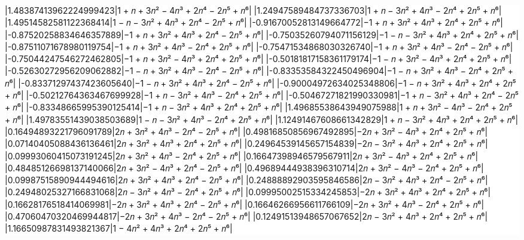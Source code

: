|1.48387413962224999423|1 + 𝑛 + 3𝑛² − 4𝑛³ + 2𝑛⁴ − 2𝑛⁵ + 𝑛⁶|
|1.24947589484737336703|1 + 𝑛 − 3𝑛² + 4𝑛³ − 2𝑛⁴ + 2𝑛⁵ + 𝑛⁶|
|1.49514582581122368414|1 − 𝑛 − 3𝑛² + 4𝑛³ + 2𝑛⁴ − 2𝑛⁵ + 𝑛⁶|
|-0.91670052813149664772|−1 + 𝑛 + 3𝑛² + 4𝑛³ + 2𝑛⁴ + 2𝑛⁵ + 𝑛⁶|
|-0.87520258834646357889|−1 + 𝑛 + 3𝑛² + 4𝑛³ + 2𝑛⁴ − 2𝑛⁵ + 𝑛⁶|
|-0.75035260794071156129|−1 − 𝑛 − 3𝑛² + 4𝑛³ + 2𝑛⁴ + 2𝑛⁵ + 𝑛⁶|
|-0.87511071678980119754|−1 + 𝑛 + 3𝑛² + 4𝑛³ − 2𝑛⁴ + 2𝑛⁵ + 𝑛⁶|
|-0.75471534868030326740|−1 + 𝑛 + 3𝑛² + 4𝑛³ − 2𝑛⁴ − 2𝑛⁵ + 𝑛⁶|
|-0.75044247546272462805|−1 + 𝑛 + 3𝑛² − 4𝑛³ + 2𝑛⁴ + 2𝑛⁵ + 𝑛⁶|
|-0.50181817158361179174|−1 − 𝑛 + 3𝑛² − 4𝑛³ + 2𝑛⁴ + 2𝑛⁵ + 𝑛⁶|
|-0.52630272956209062882|−1 − 𝑛 + 3𝑛² + 4𝑛³ − 2𝑛⁴ − 2𝑛⁵ + 𝑛⁶|
|-0.83353584322450496904|−1 − 𝑛 + 3𝑛² + 4𝑛³ − 2𝑛⁴ + 2𝑛⁵ + 𝑛⁶|
|-0.83371297437423605640|−1 − 𝑛 + 3𝑛² + 4𝑛³ + 2𝑛⁴ − 2𝑛⁵ + 𝑛⁶|
|-0.90004972634025348806|−1 − 𝑛 + 3𝑛² + 4𝑛³ + 2𝑛⁴ + 2𝑛⁵ + 𝑛⁶|
|-0.50212764363467699928|−1 + 𝑛 − 3𝑛² + 4𝑛³ − 2𝑛⁴ + 2𝑛⁵ + 𝑛⁶|
|-0.50467271821990330981|−1 + 𝑛 − 3𝑛² + 4𝑛³ + 2𝑛⁴ − 2𝑛⁵ + 𝑛⁶|
|-0.83348665995390125414|−1 + 𝑛 − 3𝑛² + 4𝑛³ + 2𝑛⁴ + 2𝑛⁵ + 𝑛⁶|
|1.49685538643949075988|1 + 𝑛 + 3𝑛² − 4𝑛³ − 2𝑛⁴ + 2𝑛⁵ + 𝑛⁶|
|1.49783551439038503689|1 − 𝑛 − 3𝑛² + 4𝑛³ − 2𝑛⁴ + 2𝑛⁵ + 𝑛⁶|
|1.12491467608661342829|1 + 𝑛 − 3𝑛² + 4𝑛³ + 2𝑛⁴ + 2𝑛⁵ + 𝑛⁶|
|0.16494893221796091789|2𝑛 + 3𝑛² + 4𝑛³ − 2𝑛⁴ − 2𝑛⁵ + 𝑛⁶|
|0.49816850856967492895|−2𝑛 + 3𝑛² − 4𝑛³ + 2𝑛⁴ + 2𝑛⁵ + 𝑛⁶|
|0.07140405088436136461|2𝑛 + 3𝑛² + 4𝑛³ + 2𝑛⁴ + 2𝑛⁵ + 𝑛⁶|
|0.24964539145657154839|−2𝑛 − 3𝑛² + 4𝑛³ + 2𝑛⁴ + 2𝑛⁵ + 𝑛⁶|
|0.09993060415073191245|2𝑛 + 3𝑛² + 4𝑛³ − 2𝑛⁴ + 2𝑛⁵ + 𝑛⁶|
|0.16647398946579567911|2𝑛 + 3𝑛² − 4𝑛³ + 2𝑛⁴ + 2𝑛⁵ + 𝑛⁶|
|0.48485126698137140066|2𝑛 + 3𝑛² − 4𝑛³ + 2𝑛⁴ − 2𝑛⁵ + 𝑛⁶|
|0.49689444938396310714|2𝑛 + 3𝑛² − 4𝑛³ − 2𝑛⁴ + 2𝑛⁵ + 𝑛⁶|
|0.09987515890944494616|2𝑛 + 3𝑛² + 4𝑛³ + 2𝑛⁴ − 2𝑛⁵ + 𝑛⁶|
|0.24888892903595846586|2𝑛 − 3𝑛² + 4𝑛³ + 2𝑛⁴ − 2𝑛⁵ + 𝑛⁶|
|0.24948025327166831068|2𝑛 − 3𝑛² + 4𝑛³ − 2𝑛⁴ + 2𝑛⁵ + 𝑛⁶|
|0.09995002515334245853|−2𝑛 + 3𝑛² + 4𝑛³ + 2𝑛⁴ + 2𝑛⁵ + 𝑛⁶|
|0.16628176518414069981|−2𝑛 + 3𝑛² + 4𝑛³ + 2𝑛⁴ − 2𝑛⁵ + 𝑛⁶|
|0.16646266956611766109|−2𝑛 + 3𝑛² + 4𝑛³ − 2𝑛⁴ + 2𝑛⁵ + 𝑛⁶|
|0.47060470320469944817|−2𝑛 + 3𝑛² + 4𝑛³ − 2𝑛⁴ − 2𝑛⁵ + 𝑛⁶|
|0.12491513948657067652|2𝑛 − 3𝑛² + 4𝑛³ + 2𝑛⁴ + 2𝑛⁵ + 𝑛⁶|
|1.16650987831493821367|1 − 4𝑛² + 4𝑛³ + 2𝑛⁴ + 2𝑛⁵ + 𝑛⁶|